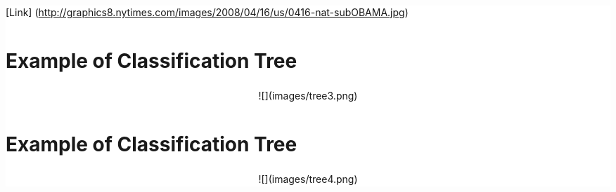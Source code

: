 [Link] (http://graphics8.nytimes.com/images/2008/04/16/us/0416-nat-subOBAMA.jpg)

Example of Classification Tree
=======================================================

<center>
![](images/tree3.png)
</center>


Example of Classification Tree
=======================================================

<center>
![](images/tree4.png)
</center>
